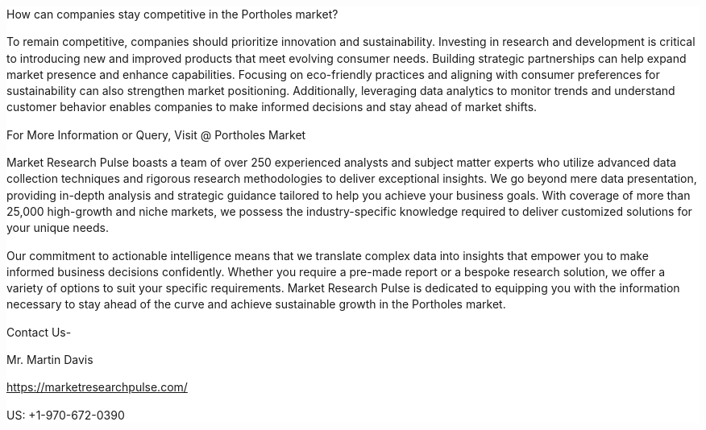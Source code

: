How can companies stay competitive in the Portholes market?

To remain competitive, companies should prioritize innovation and sustainability. Investing in research and development is critical to introducing new and improved products that meet evolving consumer needs. Building strategic partnerships can help expand market presence and enhance capabilities. Focusing on eco-friendly practices and aligning with consumer preferences for sustainability can also strengthen market positioning. Additionally, leveraging data analytics to monitor trends and understand customer behavior enables companies to make informed decisions and stay ahead of market shifts.

For More Information or Query, Visit @ Portholes Market

Market Research Pulse boasts a team of over 250 experienced analysts and subject matter experts who utilize advanced data collection techniques and rigorous research methodologies to deliver exceptional insights. We go beyond mere data presentation, providing in-depth analysis and strategic guidance tailored to help you achieve your business goals. With coverage of more than 25,000 high-growth and niche markets, we possess the industry-specific knowledge required to deliver customized solutions for your unique needs.

Our commitment to actionable intelligence means that we translate complex data into insights that empower you to make informed business decisions confidently. Whether you require a pre-made report or a bespoke research solution, we offer a variety of options to suit your specific requirements. Market Research Pulse is dedicated to equipping you with the information necessary to stay ahead of the curve and achieve sustainable growth in the Portholes market.

Contact Us-

Mr. Martin Davis

https://marketresearchpulse.com/

US: +1-970-672-0390
